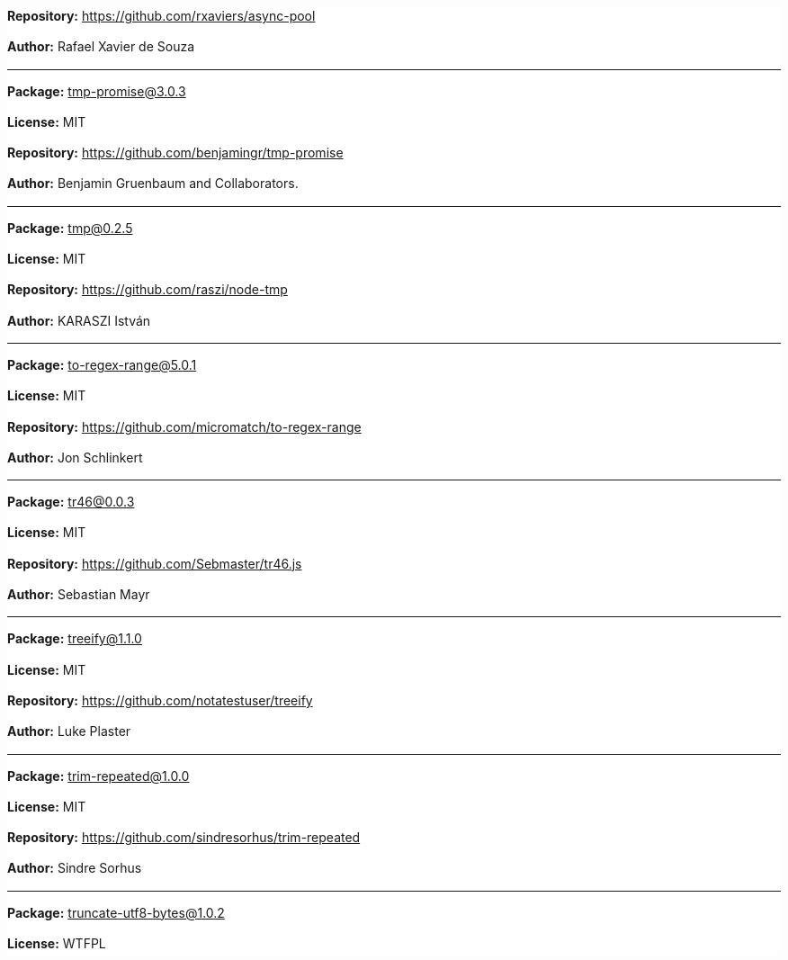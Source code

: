 **Repository:** https://github.com/rxaviers/async-pool

**Author:** Rafael Xavier de Souza

---
**Package:** tmp-promise@3.0.3

**License:** MIT

**Repository:** https://github.com/benjamingr/tmp-promise

**Author:** Benjamin Gruenbaum and Collaborators.

---
**Package:** tmp@0.2.5

**License:** MIT

**Repository:** https://github.com/raszi/node-tmp

**Author:** KARASZI István

---
**Package:** to-regex-range@5.0.1

**License:** MIT

**Repository:** https://github.com/micromatch/to-regex-range

**Author:** Jon Schlinkert

---
**Package:** tr46@0.0.3

**License:** MIT

**Repository:** https://github.com/Sebmaster/tr46.js

**Author:** Sebastian Mayr

---
**Package:** treeify@1.1.0

**License:** MIT

**Repository:** https://github.com/notatestuser/treeify

**Author:** Luke Plaster

---
**Package:** trim-repeated@1.0.0

**License:** MIT

**Repository:** https://github.com/sindresorhus/trim-repeated

**Author:** Sindre Sorhus

---
**Package:** truncate-utf8-bytes@1.0.2

**License:** WTFPL
